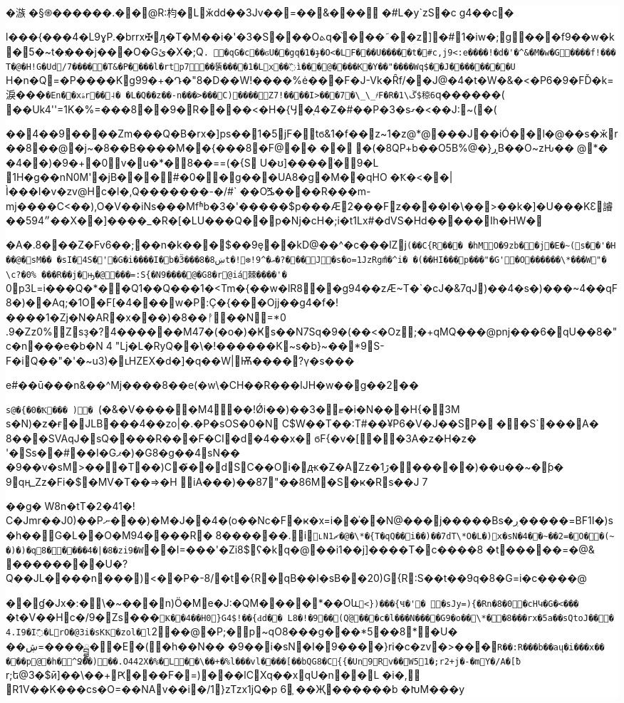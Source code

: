  �㵀 � §֍������.��@R:枃�Lӂdd��3Jv��=��&��� �#L�y`zS�c g4��c�
 
 l���{���4�L9ɣP.�brrx✠ԓ�T�M��i�'�3�S���Oܬq�֨���˜��z]�#1�iw�;⩈g���f9��w�k�5�~t�׃���j��͸�O�Gئ�X�;Q`. �qG�c��ϭU��gq�1�ɟ�O<�LF���U�����t�΋#c,j9<:e��� �!�d�'�^ &�M�w�G����f!���T�@�H!G�Ud/7�����T&�P����l�rtp7��뚥����1�Lx��߰ì���@����K�Y��"����Wq$��J��������U`H�n�Q=�P����Kg99�+�Դ�"8�D��W!����%ė���F�J-Vk�Ȓf/��J@�4�t�W�&�<�P6�9�FĎ�k=淚���`�En��xۿr��˨� �L�Q��z��-n���>���C)����Z7!����I>���7�\_\_҂F�R�ڱ\1$稤6`q������( ��Uk4''=1K�%=���8��9�R����<�H �{Ӌ� ֤4 �Z�#��P�3�sގ�<� �J:~(�(
 
 ��4��9����Zm���Q�B�rx�]ps��1�5jF�tϭ&1� f��z~1�z@\*@���J��iÓ��l�\@��s�ӂr��8��@�j~�8��B����M��{���8�F@��
�� �(�8QP+b��O5B%@�}ڕB��O~zԊ��
@\*�
�4��)�9�+�0v�u�\*�8��==(�{S U�ʊ]����֔�9�L  1H�g��nN0M'�jB���#�0��g���UA8�g�M��qHO �Ҟ�<��|Ì���I�v�zv@Hc�l�,Q�������-�/#`
��Oⶕ����R���m-mj����C<��),O�V��iNs��� Mfʱb�3�'�����$p���Ӕ2���Fz����I�\��>��k�]�U���KƐ䜜��5״94��X��]����\_�R�[�LU���Q��p�Nj�cH�;i�t1Lx#�dVS�Hd�����Ih�HW�
 
 �A�.8���Z�Fv6��;��n�k���\$��9ȩ��kD@��^�c���ӏZj`(��C{R��� �hMO�9zb��j�E�~(s��'�H��@�sM�� �sI�4S�'�G�i� ���I�b�Ӟ� ��ښ8�8t�!❆!9^�އ�?���J�s�o=1JzRgާm�^i� �(��HI���p���"�G'�O������\*���W"�\c?�0%
���R��j�ԣ�@ ���=:S{�N9����@�G8�r@iá棘����'�`0p3L=i���Q�\*��Q1��Q���1�<Tm�{��w�lR8��g94��zӔ~T�`�cJ�&7 qJ)��4�s�)���~4��qF8�)��Aq;�1O�F[�4�� �w�P:Ҫ�{��޴�Ojj��g4�f�!����1�Zj�N�AR�x���)�8��ᚡ��N=\*0
.9�Zz0%Zsҙ�?4������M47�(�o�) �Ҝs��N7Sq�9�(��<�Oz;�+qMQ���@pnj���6�qU��8�"c�n���e�b�N 4
"ǈ�L�RyQ��\�!������K~s�b}~��\*9S-F�iQ��"�'�~u3)�ւHZEX�d�]�q��W|Ѭ����?γ�s���
 
 e#��ū���n&��^Mj����8��e(�w\�CH��R���lJH�w��g��2��
 
 `s@�{�0�Ҟ ���
)�
`(�&�V�����M4��!Ǿi��)��ޓ�3�i�N���H{�3M s�N)�z�ғ�JLB���4��zo|�.�P�sOS�0�N
C$W ��T�� :T#��¥P6�V�J��SP�
��S`���A�
8���SVAqJ�sQ����R���F�CI�d�4��x�
ϭF{�v�[��3A�z�H�z�
'�Ss��#��I�Gޕ�)�G8�g��4sN��
�9��v�sM>���T��)C�҃��dSC��Oi�ԫ�Z �AZz�1ڙ������)��u��~�ƥ� 9➽qң\_Zz�Fi�$�MV�T��=>�H iA���)��87"��86M�S�ҝ�Rs��J
7
 
 ��g� W8n�tT�2�41�! C�Jmr��J0)��Pނ���)�M�J��4�(o��Nc�F�ҝ�x=i��֓�֐�N@� ��j��� ��Bs�ڔ�����= BF1I�)s�h��G�L��O�M94����R�
8������.i`ւN1ޗ�@�\*�{T�qQ��i��)��7dT\*O�L�)x�sN�4��~��2=�O��(~�)�)�q8�����4�|�8�zi9�W`��I=���'�Zi8$ʕ�kq�@��i1��j]����T� c����8 �t�����=�@& ���� ����U�?
Q��JL����n���)<��P�-8/�t�{R�qB��l�sB��20)G{R:S��t��9q�8�G=i�c����@
 
 ��ɠ �Jx�:�\�~���n)Ö�Me�J:�QM ����\*��Oև`< })���{Ҹ�'� �sJy=){�Rn�8�0�cHԿ�G�<���`�t�V��Hc�/9�Zs���`Ҝ��4��H0}G4$!��{Ԁd��
L8�!�9��(Q֜@���c�l���N����G9�o��\*��8���rx�5a��sQtoJ���4.I9�I߯�LrO�@3i�sKҞ�zol�l`2��@�P;� p~qO8���g��� \*5��8\*�U�
��ڜ=�� ��ྦྷ��E�(�h��N�� 
�9��i�sN�I�9����}ri�c�zv�>���`R��:R���b��aų�i���x�����p@�h�^Ջ��)��.O442Χ�%�L��\��+�%l���vl����[��bQG8�C{{�Un9Rv��W51�;r2+j�-�mY�/A�[ƀ`r;ե@3�$ӣ]��\��+Ԗ ���F�=)���lCXq��xqU�n��L �i�,\
R1V��K���cs�O=��NAv��i�/1}zTzx1jQ�p
6֛
��Җ������b �ԽM���y
 